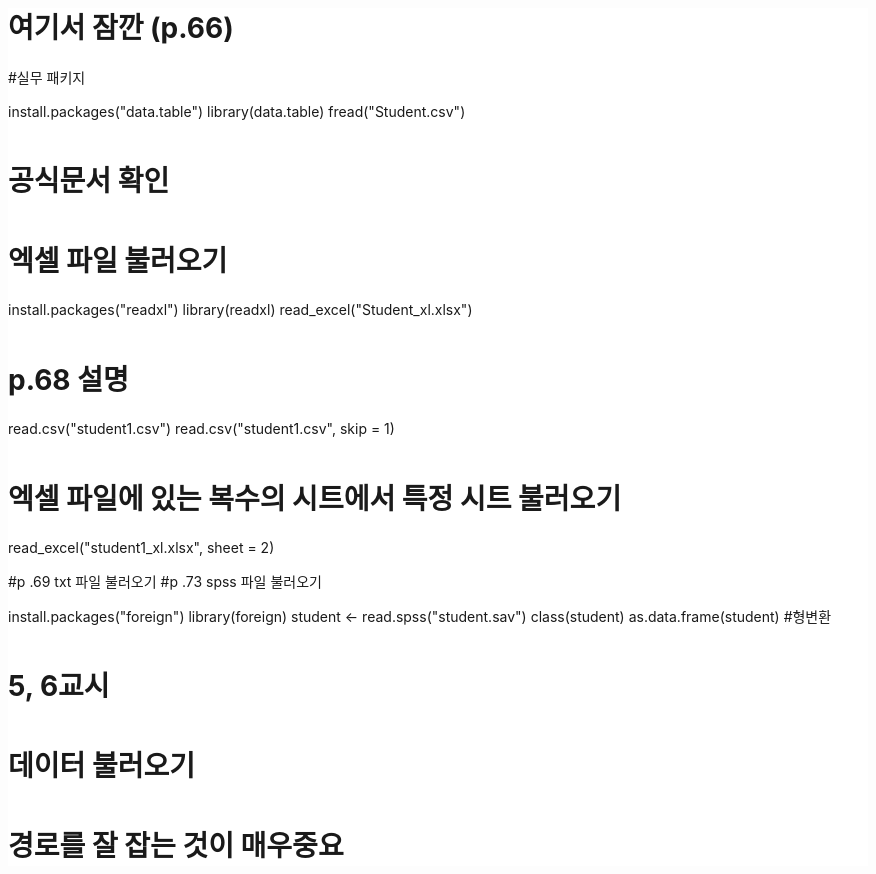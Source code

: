 

# 여기서 잠깐 (p.66)
#실무 패키지





install.packages("data.table")
library(data.table)
fread("Student.csv")


# 공식문서 확인

# 엑셀 파일 불러오기




install.packages("readxl")
library(readxl)
read_excel("Student_xl.xlsx")


# p.68 설명




read.csv("student1.csv")
read.csv("student1.csv", skip = 1)



# 엑셀 파일에 있는 복수의 시트에서 특정 시트 불러오기


read_excel("student1_xl.xlsx", sheet = 2)


#p .69 txt 파일 불러오기
#p .73 spss 파일 불러오기


install.packages("foreign")
library(foreign)
student <- read.spss("student.sav")
class(student)
as.data.frame(student)  #형변환

# 5, 6교시
# 데이터 불러오기
# 경로를 잘 잡는 것이 매우중요
